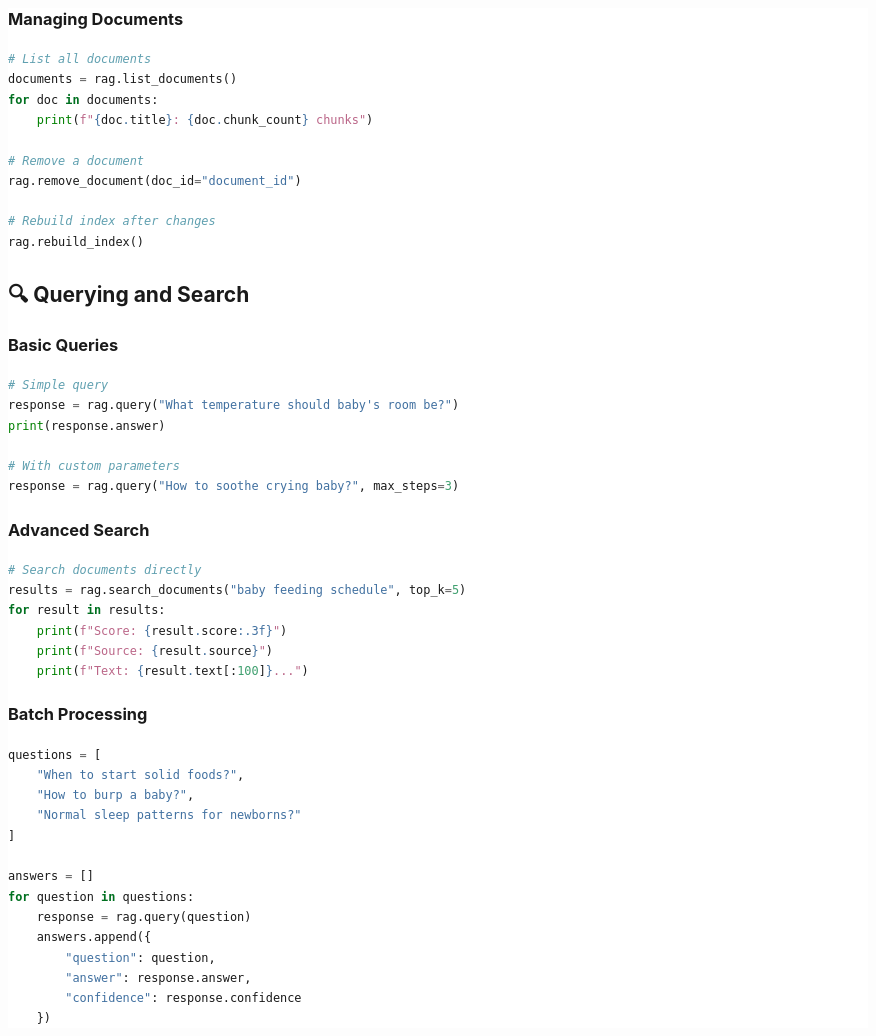 ### Managing Documents

```python
# List all documents
documents = rag.list_documents()
for doc in documents:
    print(f"{doc.title}: {doc.chunk_count} chunks")

# Remove a document
rag.remove_document(doc_id="document_id")

# Rebuild index after changes
rag.rebuild_index()
```

## 🔍 Querying and Search

### Basic Queries

```python
# Simple query
response = rag.query("What temperature should baby's room be?")
print(response.answer)

# With custom parameters
response = rag.query("How to soothe crying baby?", max_steps=3)
```

### Advanced Search

```python
# Search documents directly
results = rag.search_documents("baby feeding schedule", top_k=5)
for result in results:
    print(f"Score: {result.score:.3f}")
    print(f"Source: {result.source}")
    print(f"Text: {result.text[:100]}...")
```

### Batch Processing

```python
questions = [
    "When to start solid foods?",
    "How to burp a baby?",
    "Normal sleep patterns for newborns?"
]

answers = []
for question in questions:
    response = rag.query(question)
    answers.append({
        "question": question,
        "answer": response.answer,
        "confidence": response.confidence
    })
```
